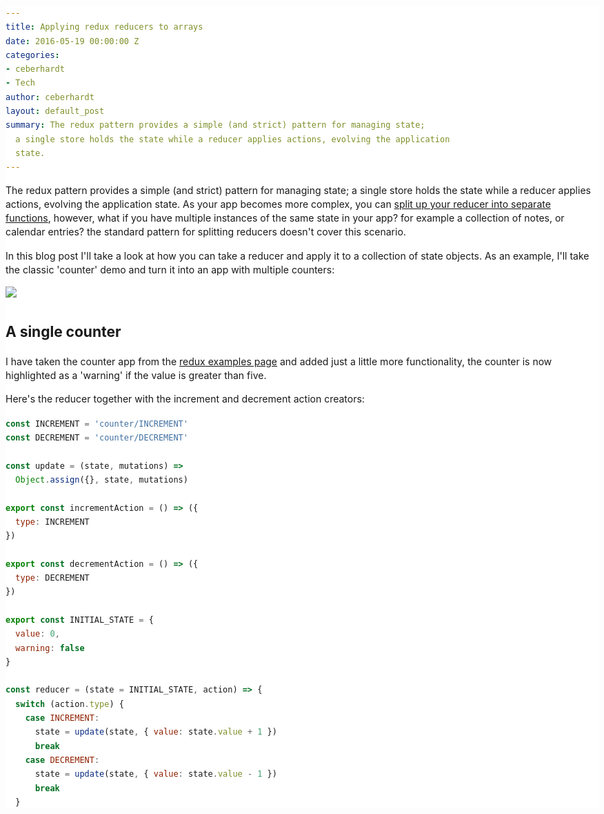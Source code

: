```yaml
---
title: Applying redux reducers to arrays
date: 2016-05-19 00:00:00 Z
categories:
- ceberhardt
- Tech
author: ceberhardt
layout: default_post
summary: The redux pattern provides a simple (and strict) pattern for managing state;
  a single store holds the state while a reducer applies actions, evolving the application
  state.
---
```


The redux pattern provides a simple (and strict) pattern for managing state; a single store holds the state while a reducer applies actions, evolving the application state. As your app becomes more complex, you can [split up your reducer into separate functions](http://redux.js.org/docs/api/combineReducers.html), however, what if you have multiple instances of the same state in your app? for example a collection of notes, or calendar entries? the standard pattern for splitting reducers doesn't cover this scenario.

In this blog post I'll take a look at how you can take a reducer and apply it to a collection of state objects. As an example, I'll take the classic 'counter' demo and turn it into an app with multiple counters:

<img src="{{ site.baseurl }}/ceberhardt/assets/redux/counter-app.png" />

## A single counter

I have taken the counter app from the [redux examples page](http://redux.js.org/docs/introduction/Examples.html) and added just a little more functionality, the counter is now highlighted as a 'warning' if the value is greater than five.

Here's the reducer together with the increment and decrement action creators:

~~~ javascript
const INCREMENT = 'counter/INCREMENT'
const DECREMENT = 'counter/DECREMENT'

const update = (state, mutations) =>
  Object.assign({}, state, mutations)

export const incrementAction = () => ({
  type: INCREMENT
})

export const decrementAction = () => ({
  type: DECREMENT
})

export const INITIAL_STATE = {
  value: 0,
  warning: false
}

const reducer = (state = INITIAL_STATE, action) => {
  switch (action.type) {
    case INCREMENT:
      state = update(state, { value: state.value + 1 })
      break
    case DECREMENT:
      state = update(state, { value: state.value - 1 })
      break
  }
~~~